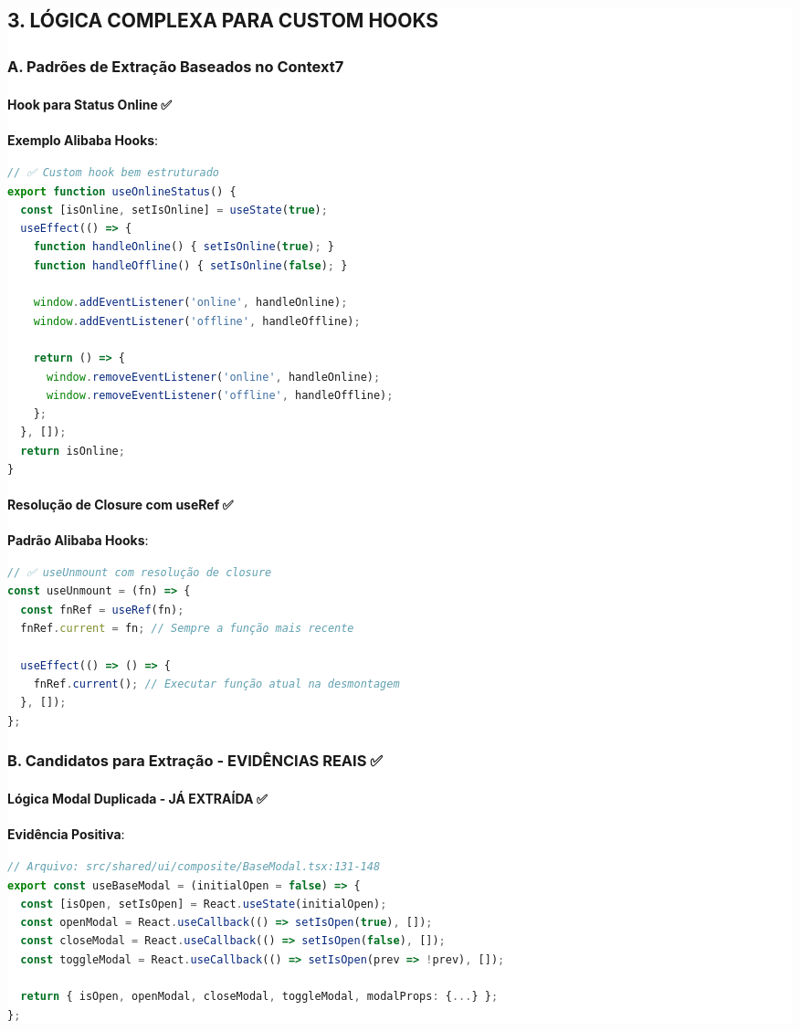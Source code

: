 ## 3. LÓGICA COMPLEXA PARA CUSTOM HOOKS

### A. Padrões de Extração Baseados no Context7

#### Hook para Status Online ✅
**Exemplo Alibaba Hooks**:
```typescript
// ✅ Custom hook bem estruturado
export function useOnlineStatus() {
  const [isOnline, setIsOnline] = useState(true);
  useEffect(() => {
    function handleOnline() { setIsOnline(true); }
    function handleOffline() { setIsOnline(false); }

    window.addEventListener('online', handleOnline);
    window.addEventListener('offline', handleOffline);

    return () => {
      window.removeEventListener('online', handleOnline);
      window.removeEventListener('offline', handleOffline);
    };
  }, []);
  return isOnline;
}
```

#### Resolução de Closure com useRef ✅
**Padrão Alibaba Hooks**:
```typescript
// ✅ useUnmount com resolução de closure
const useUnmount = (fn) => {
  const fnRef = useRef(fn);
  fnRef.current = fn; // Sempre a função mais recente

  useEffect(() => () => {
    fnRef.current(); // Executar função atual na desmontagem
  }, []);
};
```

### B. Candidatos para Extração - EVIDÊNCIAS REAIS ✅

#### Lógica Modal Duplicada - JÁ EXTRAÍDA ✅
**Evidência Positiva**:
```typescript
// Arquivo: src/shared/ui/composite/BaseModal.tsx:131-148
export const useBaseModal = (initialOpen = false) => {
  const [isOpen, setIsOpen] = React.useState(initialOpen);
  const openModal = React.useCallback(() => setIsOpen(true), []);
  const closeModal = React.useCallback(() => setIsOpen(false), []);
  const toggleModal = React.useCallback(() => setIsOpen(prev => !prev), []);

  return { isOpen, openModal, closeModal, toggleModal, modalProps: {...} };
};
```
